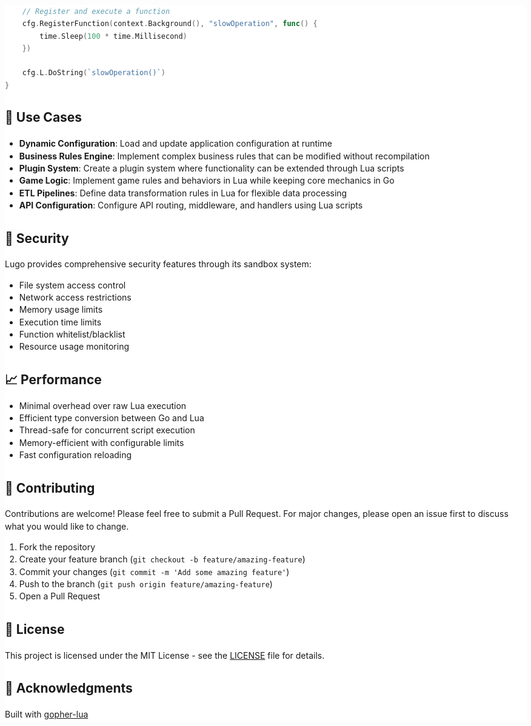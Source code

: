 ```go
    // Register and execute a function
    cfg.RegisterFunction(context.Background(), "slowOperation", func() {
        time.Sleep(100 * time.Millisecond)
    })

    cfg.L.DoString(`slowOperation()`)
}
```

## 🔧 Use Cases

- **Dynamic Configuration**: Load and update application configuration at runtime
- **Business Rules Engine**: Implement complex business rules that can be modified without recompilation
- **Plugin System**: Create a plugin system where functionality can be extended through Lua scripts
- **Game Logic**: Implement game rules and behaviors in Lua while keeping core mechanics in Go
- **ETL Pipelines**: Define data transformation rules in Lua for flexible data processing
- **API Configuration**: Configure API routing, middleware, and handlers using Lua scripts

## 🔐 Security

Lugo provides comprehensive security features through its sandbox system:

- File system access control
- Network access restrictions
- Memory usage limits
- Execution time limits
- Function whitelist/blacklist
- Resource usage monitoring

## 📈 Performance

- Minimal overhead over raw Lua execution
- Efficient type conversion between Go and Lua
- Thread-safe for concurrent script execution
- Memory-efficient with configurable limits
- Fast configuration reloading

## 🤝 Contributing

Contributions are welcome! Please feel free to submit a Pull Request. For major changes, please open an issue first to discuss what you would like to change.

1. Fork the repository
2. Create your feature branch (`git checkout -b feature/amazing-feature`)
3. Commit your changes (`git commit -m 'Add some amazing feature'`)
4. Push to the branch (`git push origin feature/amazing-feature`)
5. Open a Pull Request

## 📜 License

This project is licensed under the MIT License - see the [LICENSE](LICENSE) file for details.

## 🙏 Acknowledgments

Built with [gopher-lua](https://github.com/yuin/gopher-lua)